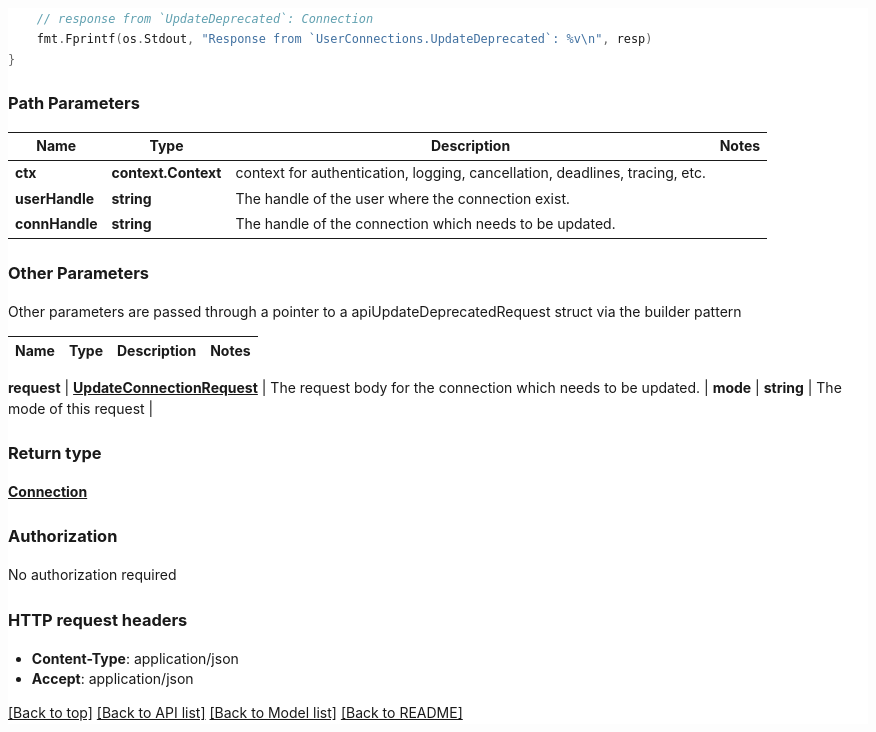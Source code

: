 ```go
    // response from `UpdateDeprecated`: Connection
    fmt.Fprintf(os.Stdout, "Response from `UserConnections.UpdateDeprecated`: %v\n", resp)
}
```

### Path Parameters


Name | Type | Description  | Notes
------------- | ------------- | ------------- | -------------
**ctx** | **context.Context** | context for authentication, logging, cancellation, deadlines, tracing, etc.
**userHandle** | **string** | The handle of the user where the connection exist. | 
**connHandle** | **string** | The handle of the connection which needs to be updated. | 

### Other Parameters

Other parameters are passed through a pointer to a apiUpdateDeprecatedRequest struct via the builder pattern


Name | Type | Description  | Notes
------------- | ------------- | ------------- | -------------


 **request** | [**UpdateConnectionRequest**](UpdateConnectionRequest.md) | The request body for the connection which needs to be updated. | 
 **mode** | **string** | The mode of this request | 

### Return type

[**Connection**](Connection.md)

### Authorization

No authorization required

### HTTP request headers

- **Content-Type**: application/json
- **Accept**: application/json

[[Back to top]](#) [[Back to API list]](../README.md#documentation-for-api-endpoints)
[[Back to Model list]](../README.md#documentation-for-models)
[[Back to README]](../README.md)

